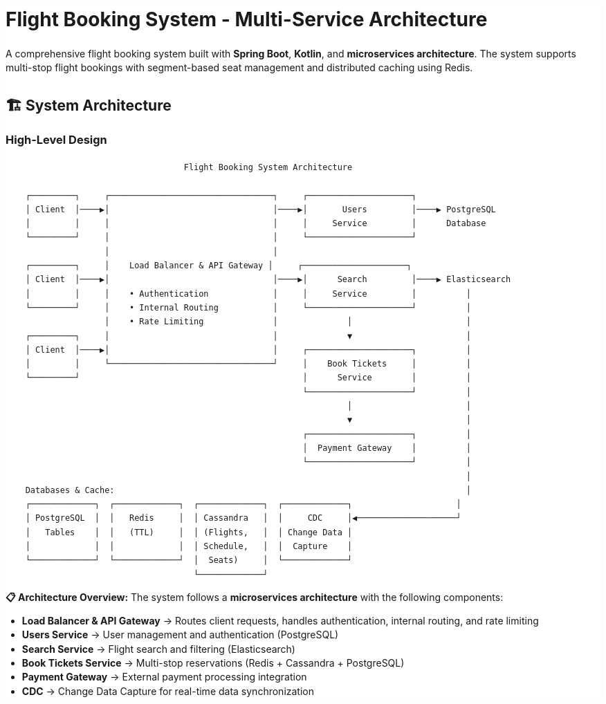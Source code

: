 # Flight Booking System - Multi-Service Architecture

A comprehensive flight booking system built with **Spring Boot**, **Kotlin**, and **microservices architecture**. The system supports multi-stop flight bookings with segment-based seat management and distributed caching using Redis.

## 🏗️ System Architecture

### High-Level Design

```
                                    Flight Booking System Architecture
                                    
    ┌─────────┐     ┌─────────────────────────────────┐     ┌─────────────────────┐
    │ Client  │────▶│                                 │────▶│       Users         │────▶ PostgreSQL
    │         │     │                                 │     │     Service         │      Database
    └─────────┘     │                                 │     └─────────────────────┘
                    │                                 │
    ┌─────────┐     │    Load Balancer & API Gateway │     ┌─────────────────────┐
    │ Client  │────▶│                                 │────▶│      Search         │────▶ Elasticsearch
    │         │     │    • Authentication             │     │     Service         │          │
    └─────────┘     │    • Internal Routing           │     └─────────────────────┘          │
                    │    • Rate Limiting              │              │                       │
    ┌─────────┐     │                                 │              ▼                       │
    │ Client  │────▶│                                 │     ┌─────────────────────┐          │
    │         │     └─────────────────────────────────┘     │    Book Tickets     │          │
    └─────────┘                                             │      Service        │          │
                                                            └─────────────────────┘          │
                                                                     │                       │
                                                                     ▼                       │
                                                            ┌─────────────────────┐          │
                                                            │  Payment Gateway    │          │
                                                            └─────────────────────┘          │
                                                                                             │
    Databases & Cache:                                                                       │
    ┌─────────────┐  ┌─────────────┐  ┌─────────────┐  ┌─────────────┐                     │
    │ PostgreSQL  │  │   Redis     │  │ Cassandra   │  │     CDC     │◀────────────────────┘
    │   Tables    │  │   (TTL)     │  │ (Flights,   │  │ Change Data │
    │             │  │             │  │ Schedule,   │  │  Capture    │
    └─────────────┘  └─────────────┘  │  Seats)     │  └─────────────┘
                                      └─────────────┘
```

**📋 Architecture Overview:**
The system follows a **microservices architecture** with the following components:

- **Load Balancer & API Gateway** → Routes client requests, handles authentication, internal routing, and rate limiting
- **Users Service** → User management and authentication (PostgreSQL)
- **Search Service** → Flight search and filtering (Elasticsearch) 
- **Book Tickets Service** → Multi-stop reservations (Redis + Cassandra + PostgreSQL)
- **Payment Gateway** → External payment processing integration
- **CDC** → Change Data Capture for real-time data synchronization
